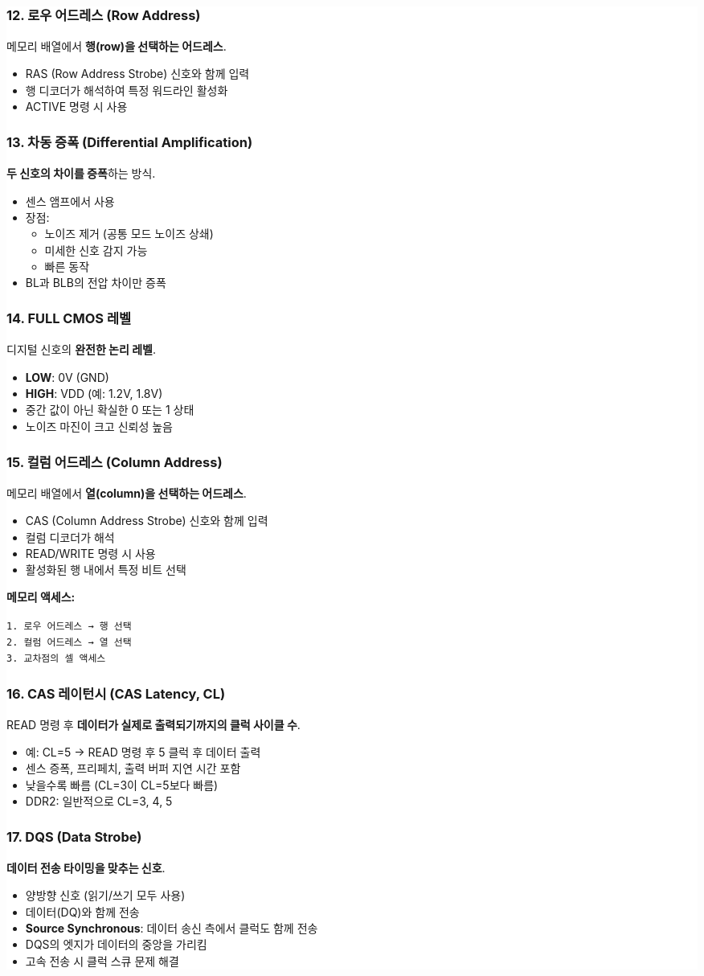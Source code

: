 ### 12. 로우 어드레스 (Row Address)
메모리 배열에서 **행(row)을 선택하는 어드레스**.
- RAS (Row Address Strobe) 신호와 함께 입력
- 행 디코더가 해석하여 특정 워드라인 활성화
- ACTIVE 명령 시 사용

### 13. 차동 증폭 (Differential Amplification)
**두 신호의 차이를 증폭**하는 방식.
- 센스 앰프에서 사용
- 장점:
  - 노이즈 제거 (공통 모드 노이즈 상쇄)
  - 미세한 신호 감지 가능
  - 빠른 동작
- BL과 BLB의 전압 차이만 증폭

### 14. FULL CMOS 레벨
디지털 신호의 **완전한 논리 레벨**.
- **LOW**: 0V (GND)
- **HIGH**: VDD (예: 1.2V, 1.8V)
- 중간 값이 아닌 확실한 0 또는 1 상태
- 노이즈 마진이 크고 신뢰성 높음

### 15. 컬럼 어드레스 (Column Address)
메모리 배열에서 **열(column)을 선택하는 어드레스**.
- CAS (Column Address Strobe) 신호와 함께 입력
- 컬럼 디코더가 해석
- READ/WRITE 명령 시 사용
- 활성화된 행 내에서 특정 비트 선택

**메모리 액세스:**
```
1. 로우 어드레스 → 행 선택
2. 컬럼 어드레스 → 열 선택
3. 교차점의 셀 액세스
```

### 16. CAS 레이턴시 (CAS Latency, CL)
READ 명령 후 **데이터가 실제로 출력되기까지의 클럭 사이클 수**.
- 예: CL=5 → READ 명령 후 5 클럭 후 데이터 출력
- 센스 증폭, 프리페치, 출력 버퍼 지연 시간 포함
- 낮을수록 빠름 (CL=3이 CL=5보다 빠름)
- DDR2: 일반적으로 CL=3, 4, 5

### 17. DQS (Data Strobe)
**데이터 전송 타이밍을 맞추는 신호**.
- 양방향 신호 (읽기/쓰기 모두 사용)
- 데이터(DQ)와 함께 전송
- **Source Synchronous**: 데이터 송신 측에서 클럭도 함께 전송
- DQS의 엣지가 데이터의 중앙을 가리킴
- 고속 전송 시 클럭 스큐 문제 해결
